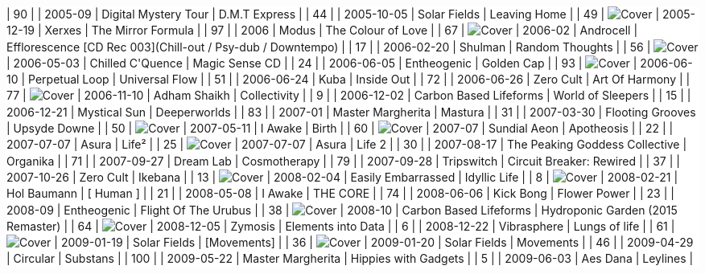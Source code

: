 | 90 |  | 2005-09 | Digital Mystery Tour | D.M.T Express |
| 44 |  | 2005-10-05 | Solar Fields | Leaving Home |
| 49 | ![Cover](https://i.discogs.com/zMy40GPRKq8vA1BLjDFTI7tnZJ7reqQOPdlQglviENc/rs:fit/g:sm/q:40/h:150/w:150/czM6Ly9kaXNjb2dz/LWRhdGFiYXNlLWlt/YWdlcy9SLTU5NzY2/MC0xMTM2NjI0MjUy/LmpwZWc.jpeg) | 2005-12-19 | Xerxes | The Mirror Formula |
| 97 |  | 2006 | Modus | The Colour of Love |
| 67 | ![Cover](https://i.discogs.com/ssZ2GlZNOCPAMT4l3nYrupM78QCmPpwG_u946K2yuX0/rs:fit/g:sm/q:40/h:150/w:150/czM6Ly9kaXNjb2dz/LWRhdGFiYXNlLWlt/YWdlcy9SLTYwMDMy/OS0xMjMzMzU3NTg1/LmpwZWc.jpeg) | 2006-02 | Androcell | Efflorescence [CD Rec 003](Chill-out &#x2F; Psy-dub &#x2F; Downtempo) |
| 17 |  | 2006-02-20 | Shulman | Random Thoughts |
| 56 | ![Cover](https://i.discogs.com/W_N6DMFhtHsoJBulL4oogUU57FhnzFY1Aylw1ii0U8o/rs:fit/g:sm/q:40/h:150/w:150/czM6Ly9kaXNjb2dz/LWRhdGFiYXNlLWlt/YWdlcy9SLTY3ODEz/Ni0xMTU2NDIxMTYx/LmpwZWc.jpeg) | 2006-05-03 | Chilled C&#39;Quence | Magic Sense CD |
| 24 |  | 2006-06-05 | Entheogenic | Golden Cap |
| 93 | ![Cover](https://i.discogs.com/B5vdgkCtLZeNkQovXIYsjcCZJRxeqLAzzg08Po9ZKxA/rs:fit/g:sm/q:40/h:150/w:150/czM6Ly9kaXNjb2dz/LWRhdGFiYXNlLWlt/YWdlcy9SLTc0MDUy/My0xMTU2MjExNzg5/LmpwZWc.jpeg) | 2006-06-10 | Perpetual Loop | Universal Flow |
| 51 |  | 2006-06-24 | Kuba | Inside Out |
| 72 |  | 2006-06-26 | Zero Cult | Art Of Harmony |
| 77 | ![Cover](https://i.discogs.com/BymNHqBT1A_Zuf9_xQsiY44YJ-zMqhX2eCwfwJN0WCI/rs:fit/g:sm/q:40/h:150/w:150/czM6Ly9kaXNjb2dz/LWRhdGFiYXNlLWlt/YWdlcy9SLTg1NDcw/My0xNTA5ODYxMjUz/LTU2MjkuanBlZw.jpeg) | 2006-11-10 | Adham Shaikh | Collectivity |
| 9 |  | 2006-12-02 | Carbon Based Lifeforms | World of Sleepers |
| 15 |  | 2006-12-21 | Mystical Sun | Deeperworlds |
| 83 |  | 2007-01 | Master Margherita | Mastura |
| 31 |  | 2007-03-30 | Flooting Grooves | Upsyde Downe |
| 50 | ![Cover](https://i.discogs.com/PskcDwVTTAtcioOxvfg0UJwl23P828P1e7yv3CYLB-8/rs:fit/g:sm/q:40/h:150/w:150/czM6Ly9kaXNjb2dz/LWRhdGFiYXNlLWlt/YWdlcy9SLTk2OTMx/NC0xMjA2MjU4ODYy/LmpwZWc.jpeg) | 2007-05-11 | I Awake | Birth |
| 60 | ![Cover](https://i.discogs.com/3QAMBXilA0G7naaUnlgf8FPBIqf_6_n0rXyInoDRRAo/rs:fit/g:sm/q:40/h:150/w:150/czM6Ly9kaXNjb2dz/LWRhdGFiYXNlLWlt/YWdlcy9SLTEwMzE0/MTAtMTE5NTc3NTIw/My5qcGVn.jpeg) | 2007-07 | Sundial Aeon | Apotheosis |
| 22 |  | 2007-07-07 | Asura | Life² |
| 25 | ![Cover](https://i.discogs.com/F3iMK8OJCpGgsr4KKKgHnaunFMr45OUCRk2EzGPaLL4/rs:fit/g:sm/q:40/h:150/w:150/czM6Ly9kaXNjb2dz/LWRhdGFiYXNlLWlt/YWdlcy9SLTk5Nzk2/OC0xMTg2MDAxNzI4/LmpwZWc.jpeg) | 2007-07-07 | Asura | Life 2 |
| 30 |  | 2007-08-17 | The Peaking Goddess Collective | Organika |
| 71 |  | 2007-09-27 | Dream Lab | Cosmotherapy |
| 79 |  | 2007-09-28 | Tripswitch | Circuit Breaker: Rewired |
| 37 |  | 2007-10-26 | Zero Cult | Ikebana |
| 13 | ![Cover](https://i.discogs.com/iMFkGzEcuSy00HtSEh43g803-jGbrx1dtVsSdBJBTWY/rs:fit/g:sm/q:40/h:150/w:150/czM6Ly9kaXNjb2dz/LWRhdGFiYXNlLWlt/YWdlcy9SLTEyMjY4/ODMtMTMwOTA4MjE4/Ny5qcGVn.jpeg) | 2008-02-04 | Easily Embarrassed | Idyllic Life |
| 8 | ![Cover](https://i.discogs.com/rLZXoT-4147n6NB8m2bSfLhicjVEH9UjayRAQO58H2E/rs:fit/g:sm/q:40/h:150/w:150/czM6Ly9kaXNjb2dz/LWRhdGFiYXNlLWlt/YWdlcy9SLTEyNTAx/ODAtMTIzMzk2MTkx/OC5qcGVn.jpeg) | 2008-02-21 | Hol Baumann | [ Human ] |
| 21 |  | 2008-05-08 | I Awake | THE CORE |
| 74 |  | 2008-06-06 | Kick Bong | Flower Power |
| 23 |  | 2008-09 | Entheogenic | Flight Of The Urubus |
| 38 | ![Cover](https://i.discogs.com/ObVwzhjQtFxWvx7w_a-lHcgPD8SMcuQc2bNdKWaEXvk/rs:fit/g:sm/q:40/h:150/w:150/czM6Ly9kaXNjb2dz/LWRhdGFiYXNlLWlt/YWdlcy9SLTMwMTc5/MzktMTMxMTk0MjQw/OS5qcGVn.jpeg) | 2008-10 | Carbon Based Lifeforms | Hydroponic Garden (2015 Remaster) |
| 64 | ![Cover](https://i.discogs.com/Rkwtqh5CFjBmkfBwr4jWpERtFCNnCENegkMPRfhr1io/rs:fit/g:sm/q:40/h:150/w:150/czM6Ly9kaXNjb2dz/LWRhdGFiYXNlLWlt/YWdlcy9SLTE1NTU1/NjAtMTM2Nzk3MDM5/My0zMTU3LmpwZWc.jpeg) | 2008-12-05 | Zymosis | Elements into Data |
| 6 |  | 2008-12-22 | Vibrasphere | Lungs of life |
| 61 | ![Cover](https://i.discogs.com/RJnIqxZUcSNxn_InN3_jlukOWI03NADlh-EEbFyiwqI/rs:fit/g:sm/q:40/h:150/w:150/czM6Ly9kaXNjb2dz/LWRhdGFiYXNlLWlt/YWdlcy9SLTMxMjAx/MzgtMTMyNzc1MDk4/OC5qcGVn.jpeg) | 2009-01-19 | Solar Fields | [Movements] |
| 36 | ![Cover](https://i.discogs.com/Y0BabDMdL9AEGheWMapm2Py-AraVn_kSgo1Qlo-vbjw/rs:fit/g:sm/q:40/h:150/w:150/czM6Ly9kaXNjb2dz/LWRhdGFiYXNlLWlt/YWdlcy9SLTE2MTE5/MzktMTYwMDczOTEx/My0yMTYzLmpwZWc.jpeg) | 2009-01-20 | Solar Fields | Movements |
| 46 |  | 2009-04-29 | Circular | Substans |
| 100 |  | 2009-05-22 | Master Margherita | Hippies with Gadgets |
| 5 |  | 2009-06-03 | Aes Dana | Leylines |